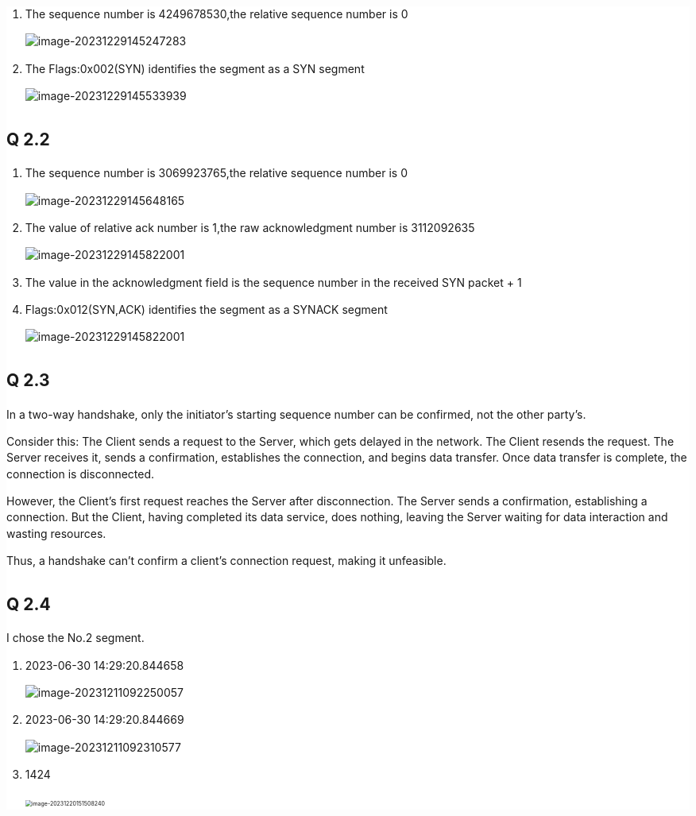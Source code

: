 1. The sequence number is 4249678530,the relative sequence number is 0

   ![image-20231229145247283](D:\university\计网\第三次作业截图\image-20231229145247283.png)

2. The Flags:0x002(SYN) identifies the segment as a SYN segment

   ![image-20231229145533939](D:\university\计网\第三次作业截图\image-20231229145533939.png)

## Q 2.2

1. The sequence number is 3069923765,the relative sequence number is 0

   ![image-20231229145648165](D:\university\计网\第三次作业截图\image-20231229145648165.png)

2. The value of relative ack number is 1,the raw acknowledgment number is 3112092635

   ![image-20231229145822001](D:\university\计网\第三次作业截图\image-20231229145822001.png)

3. The value in the acknowledgment field is the sequence number in the received SYN packet + 1

4. Flags:0x012(SYN,ACK) identifies the segment as a SYNACK segment

   ![image-20231229145822001](D:\university\计网\第三次作业截图\image-20231229145822001.png)

## Q 2.3

In a two-way handshake, only the initiator’s starting sequence number can be confirmed, not the other party’s.

Consider this: The Client sends a request to the Server, which gets delayed in the network. The Client resends the request. The Server receives it, sends a confirmation, establishes the connection, and begins data transfer. Once data transfer is complete, the connection is disconnected.

However, the Client’s first request reaches the Server after disconnection. The Server sends a confirmation, establishing a connection. But the Client, having completed its data service, does nothing, leaving the Server waiting for data interaction and wasting resources.

Thus, a handshake can’t confirm a client’s connection request, making it unfeasible.

## Q 2.4

I chose the No.2 segment.

1. 2023-06-30 14:29:20.844658  

   ![image-20231211092250057](D:\university\计网\第三次作业截图\image-20231211092250057.png)

2. 2023-06-30 14:29:20.844669

   ![image-20231211092310577](C:\Users\WWWsy\AppData\Roaming\Typora\typora-user-images\image-20231211092310577.png)

3. 1424

   <img src="D:\university\计网\第三次作业截图\image-20231220151508240.png" alt="image-20231220151508240" style="zoom: 50%;" />
